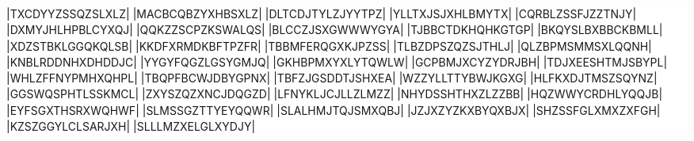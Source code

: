 |TXCDYYZSSQZSLXLZ|
|MACBCQBZYXHBSXLZ|
|DLTCDJTYLZJYYTPZ|
|YLLTXJSJXHLBMYTX|
|CQRBLZSSFJZZTNJY|
|DXMYJHLHPBLCYXQJ|
|QQKZZSCPZKSWALQS|
|BLCCZJSXGWWWYGYA|
|TJBBCTDKHQHKGTGP|
|BKQYSLBXBBCKBMLL|
|XDZSTBKLGGQKQLSB|
|KKDFXRMDKBFTPZFR|
|TBBMFERQGXKJPZSS|
|TLBZDPSZQZSJTHLJ|
|QLZBPMSMMSXLQQNH|
|KNBLRDDNHXDHDDJC|
|YYGYFQGZLGSYGMJQ|
|GKHBPMXYXLYTQWLW|
|GCPBMJXCYZYDRJBH|
|TDJXEESHTMJSBYPL|
|WHLZFFNYPMHXQHPL|
|TBQPFBCWJDBYGPNX|
|TBFZJGSDDTJSHXEA|
|WZZYLLTTYBWJKGXG|
|HLFKXDJTMSZSQYNZ|
|GGSWQSPHTLSSKMCL|
|ZXYSZQZXNCJDQGZD|
|LFNYKLJCJLLZLMZZ|
|NHYDSSHTHXZLZZBB|
|HQZWWYCRDHLYQQJB|
|EYFSGXTHSRXWQHWF|
|SLMSSGZTTYEYQQWR|
|SLALHMJTQJSMXQBJ|
|JZJXZYZKXBYQXBJX|
|SHZSSFGLXMXZXFGH|
|KZSZGGYLCLSARJXH|
|SLLLMZXELGLXYDJY|